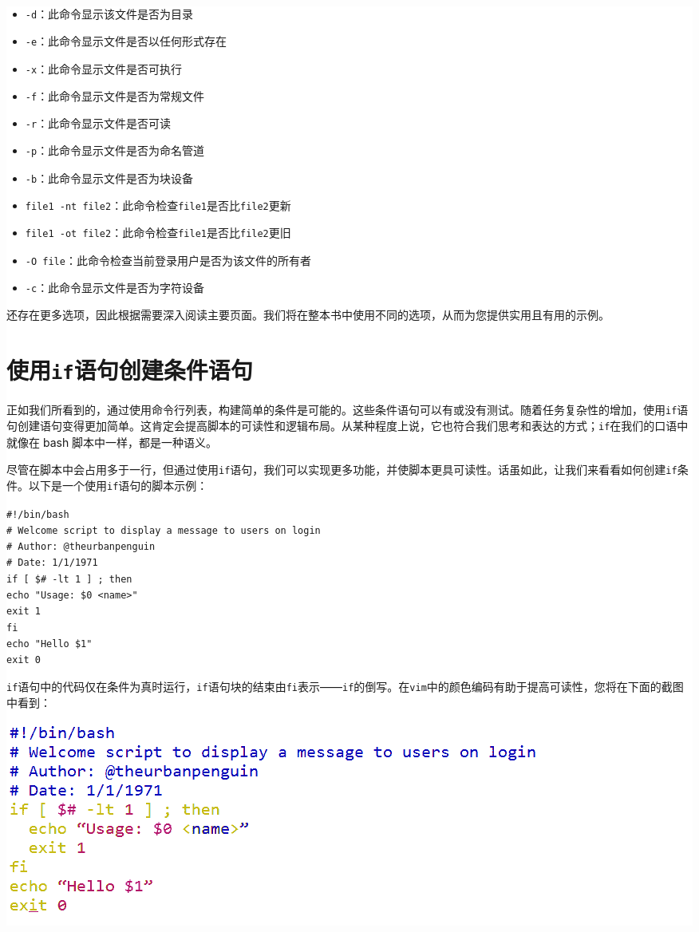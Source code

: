 +   `-d`：此命令显示该文件是否为目录

+   `-e`：此命令显示文件是否以任何形式存在

+   `-x`：此命令显示文件是否可执行

+   `-f`：此命令显示文件是否为常规文件

+   `-r`：此命令显示文件是否可读

+   `-p`：此命令显示文件是否为命名管道

+   `-b`：此命令显示文件是否为块设备

+   `file1 -nt file2`：此命令检查`file1`是否比`file2`更新

+   `file1 -ot file2`：此命令检查`file1`是否比`file2`更旧

+   `-O file`：此命令检查当前登录用户是否为该文件的所有者

+   `-c`：此命令显示文件是否为字符设备

还存在更多选项，因此根据需要深入阅读主要页面。我们将在整本书中使用不同的选项，从而为您提供实用且有用的示例。

# 使用`if`语句创建条件语句

正如我们所看到的，通过使用命令行列表，构建简单的条件是可能的。这些条件语句可以有或没有测试。随着任务复杂性的增加，使用`if`语句创建语句变得更加简单。这肯定会提高脚本的可读性和逻辑布局。从某种程度上说，它也符合我们思考和表达的方式；`if`在我们的口语中就像在 bash 脚本中一样，都是一种语义。

尽管在脚本中会占用多于一行，但通过使用`if`语句，我们可以实现更多功能，并使脚本更具可读性。话虽如此，让我们来看看如何创建`if`条件。以下是一个使用`if`语句的脚本示例：

```
#!/bin/bash 
# Welcome script to display a message to users on login 
# Author: @theurbanpenguin 
# Date: 1/1/1971 
if [ $# -lt 1 ] ; then 
echo "Usage: $0 <name>" 
exit 1 
fi 
echo "Hello $1" 
exit 0 
```

`if`语句中的代码仅在条件为真时运行，`if`语句块的结束由`fi`表示——`if`的倒写。在`vim`中的颜色编码有助于提高可读性，您将在下面的截图中看到：

![](img/e3c54fe4-dc6f-47c5-b4cf-70fd7e8ec78b.png)
